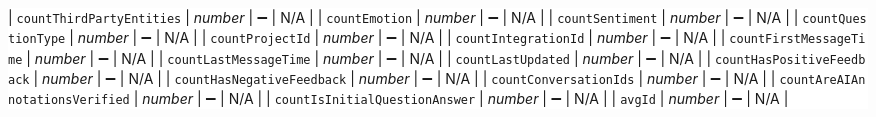 | `countThirdPartyEntities`                                                                     | *number*                                                                                      | :heavy_minus_sign:                                                                            | N/A                                                                                           |
| `countEmotion`                                                                                | *number*                                                                                      | :heavy_minus_sign:                                                                            | N/A                                                                                           |
| `countSentiment`                                                                              | *number*                                                                                      | :heavy_minus_sign:                                                                            | N/A                                                                                           |
| `countQuestionType`                                                                           | *number*                                                                                      | :heavy_minus_sign:                                                                            | N/A                                                                                           |
| `countProjectId`                                                                              | *number*                                                                                      | :heavy_minus_sign:                                                                            | N/A                                                                                           |
| `countIntegrationId`                                                                          | *number*                                                                                      | :heavy_minus_sign:                                                                            | N/A                                                                                           |
| `countFirstMessageTime`                                                                       | *number*                                                                                      | :heavy_minus_sign:                                                                            | N/A                                                                                           |
| `countLastMessageTime`                                                                        | *number*                                                                                      | :heavy_minus_sign:                                                                            | N/A                                                                                           |
| `countLastUpdated`                                                                            | *number*                                                                                      | :heavy_minus_sign:                                                                            | N/A                                                                                           |
| `countHasPositiveFeedback`                                                                    | *number*                                                                                      | :heavy_minus_sign:                                                                            | N/A                                                                                           |
| `countHasNegativeFeedback`                                                                    | *number*                                                                                      | :heavy_minus_sign:                                                                            | N/A                                                                                           |
| `countConversationIds`                                                                        | *number*                                                                                      | :heavy_minus_sign:                                                                            | N/A                                                                                           |
| `countAreAIAnnotationsVerified`                                                               | *number*                                                                                      | :heavy_minus_sign:                                                                            | N/A                                                                                           |
| `countIsInitialQuestionAnswer`                                                                | *number*                                                                                      | :heavy_minus_sign:                                                                            | N/A                                                                                           |
| `avgId`                                                                                       | *number*                                                                                      | :heavy_minus_sign:                                                                            | N/A                                                                                           |